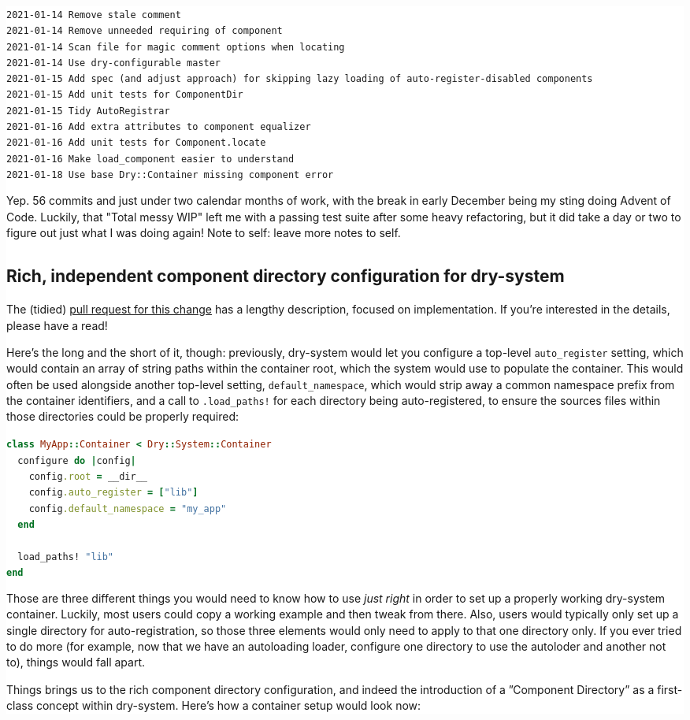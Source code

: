 ```text
2021-01-14 Remove stale comment
2021-01-14 Remove unneeded requiring of component
2021-01-14 Scan file for magic comment options when locating
2021-01-14 Use dry-configurable master
2021-01-15 Add spec (and adjust approach) for skipping lazy loading of auto-register-disabled components
2021-01-15 Add unit tests for ComponentDir
2021-01-15 Tidy AutoRegistrar
2021-01-16 Add extra attributes to component equalizer
2021-01-16 Add unit tests for Component.locate
2021-01-16 Make load_component easier to understand
2021-01-18 Use base Dry::Container missing component error
```

Yep. 56 commits and just under two calendar months of work, with the break in early December being my sting doing Advent of Code. Luckily, that "Total messy WIP" left me with a passing test suite after some heavy refactoring, but it did take a day or two to figure out just what I was doing again! Note to self: leave more notes to self.

## Rich, independent component directory configuration for dry-system

The (tidied) [pull request for this change](https://github.com/dry-rb/dry-system/pull/155) has a lengthy description, focused on implementation. If you’re interested in the details, please have a read!

Here’s the long and the short of it, though: previously, dry-system would let you configure a top-level `auto_register` setting, which would contain an array of string paths within the container root, which the system would use to populate the container. This would often be used alongside another top-level setting, `default_namespace`, which would strip away a common namespace prefix from the container identifiers, and a call to `.load_paths!` for each directory being auto-registered, to ensure the sources files within those directories could be properly required:

```ruby
class MyApp::Container < Dry::System::Container
  configure do |config|
    config.root = __dir__
    config.auto_register = ["lib"]
    config.default_namespace = "my_app"
  end

  load_paths! "lib"
end
```

Those are three different things you would need to know how to use _just right_ in order to set up a properly working dry-system container. Luckily, most users could copy a working example and then tweak from there. Also, users would typically only set up a single directory for auto-registration, so those three elements would only need to apply to that one directory only. If you ever tried to do more (for example, now that we have an autoloading loader, configure one directory to use the autoloder and another not to), things would fall apart.

Things brings us to the rich component directory configuration, and indeed the introduction of a ”Component Directory” as a first-class concept within dry-system. Here’s how a container setup would look now:
